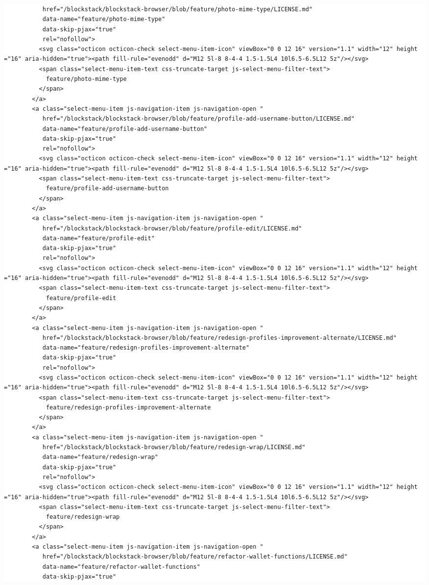                href="/blockstack/blockstack-browser/blob/feature/photo-mime-type/LICENSE.md"
               data-name="feature/photo-mime-type"
               data-skip-pjax="true"
               rel="nofollow">
              <svg class="octicon octicon-check select-menu-item-icon" viewBox="0 0 12 16" version="1.1" width="12" height="16" aria-hidden="true"><path fill-rule="evenodd" d="M12 5l-8 8-4-4 1.5-1.5L4 10l6.5-6.5L12 5z"/></svg>
              <span class="select-menu-item-text css-truncate-target js-select-menu-filter-text">
                feature/photo-mime-type
              </span>
            </a>
            <a class="select-menu-item js-navigation-item js-navigation-open "
               href="/blockstack/blockstack-browser/blob/feature/profile-add-username-button/LICENSE.md"
               data-name="feature/profile-add-username-button"
               data-skip-pjax="true"
               rel="nofollow">
              <svg class="octicon octicon-check select-menu-item-icon" viewBox="0 0 12 16" version="1.1" width="12" height="16" aria-hidden="true"><path fill-rule="evenodd" d="M12 5l-8 8-4-4 1.5-1.5L4 10l6.5-6.5L12 5z"/></svg>
              <span class="select-menu-item-text css-truncate-target js-select-menu-filter-text">
                feature/profile-add-username-button
              </span>
            </a>
            <a class="select-menu-item js-navigation-item js-navigation-open "
               href="/blockstack/blockstack-browser/blob/feature/profile-edit/LICENSE.md"
               data-name="feature/profile-edit"
               data-skip-pjax="true"
               rel="nofollow">
              <svg class="octicon octicon-check select-menu-item-icon" viewBox="0 0 12 16" version="1.1" width="12" height="16" aria-hidden="true"><path fill-rule="evenodd" d="M12 5l-8 8-4-4 1.5-1.5L4 10l6.5-6.5L12 5z"/></svg>
              <span class="select-menu-item-text css-truncate-target js-select-menu-filter-text">
                feature/profile-edit
              </span>
            </a>
            <a class="select-menu-item js-navigation-item js-navigation-open "
               href="/blockstack/blockstack-browser/blob/feature/redesign-profiles-improvement-alternate/LICENSE.md"
               data-name="feature/redesign-profiles-improvement-alternate"
               data-skip-pjax="true"
               rel="nofollow">
              <svg class="octicon octicon-check select-menu-item-icon" viewBox="0 0 12 16" version="1.1" width="12" height="16" aria-hidden="true"><path fill-rule="evenodd" d="M12 5l-8 8-4-4 1.5-1.5L4 10l6.5-6.5L12 5z"/></svg>
              <span class="select-menu-item-text css-truncate-target js-select-menu-filter-text">
                feature/redesign-profiles-improvement-alternate
              </span>
            </a>
            <a class="select-menu-item js-navigation-item js-navigation-open "
               href="/blockstack/blockstack-browser/blob/feature/redesign-wrap/LICENSE.md"
               data-name="feature/redesign-wrap"
               data-skip-pjax="true"
               rel="nofollow">
              <svg class="octicon octicon-check select-menu-item-icon" viewBox="0 0 12 16" version="1.1" width="12" height="16" aria-hidden="true"><path fill-rule="evenodd" d="M12 5l-8 8-4-4 1.5-1.5L4 10l6.5-6.5L12 5z"/></svg>
              <span class="select-menu-item-text css-truncate-target js-select-menu-filter-text">
                feature/redesign-wrap
              </span>
            </a>
            <a class="select-menu-item js-navigation-item js-navigation-open "
               href="/blockstack/blockstack-browser/blob/feature/refactor-wallet-functions/LICENSE.md"
               data-name="feature/refactor-wallet-functions"
               data-skip-pjax="true"